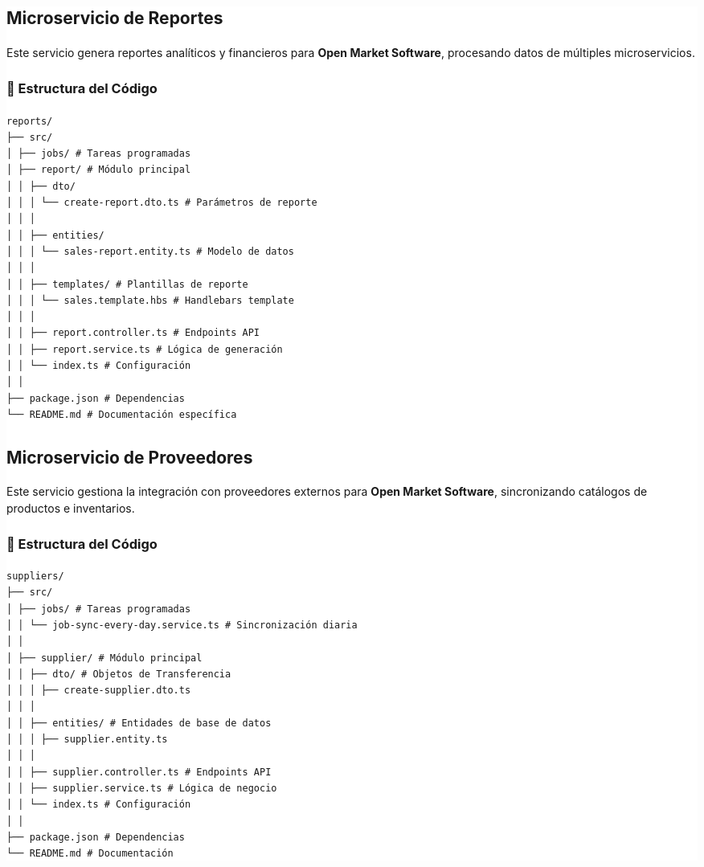 ## Microservicio de Reportes

Este servicio genera reportes analíticos y financieros para **Open Market Software**, procesando datos de múltiples microservicios.

### 📂 Estructura del Código

```
reports/
├── src/
│ ├── jobs/ # Tareas programadas
│ ├── report/ # Módulo principal
│ │ ├── dto/
│ │ │ └── create-report.dto.ts # Parámetros de reporte
│ │ │
│ │ ├── entities/
│ │ │ └── sales-report.entity.ts # Modelo de datos
│ │ │
│ │ ├── templates/ # Plantillas de reporte
│ │ │ └── sales.template.hbs # Handlebars template
│ │ │
│ │ ├── report.controller.ts # Endpoints API
│ │ ├── report.service.ts # Lógica de generación
│ │ └── index.ts # Configuración
│ │
├── package.json # Dependencias
└── README.md # Documentación específica
```

## Microservicio de Proveedores

Este servicio gestiona la integración con proveedores externos para **Open Market Software**, sincronizando catálogos de productos e inventarios.

### 📂 Estructura del Código

```
suppliers/
├── src/
│ ├── jobs/ # Tareas programadas
│ │ └── job-sync-every-day.service.ts # Sincronización diaria
│ │
│ ├── supplier/ # Módulo principal
│ │ ├── dto/ # Objetos de Transferencia
│ │ │ ├── create-supplier.dto.ts
│ │ │
│ │ ├── entities/ # Entidades de base de datos
│ │ │ ├── supplier.entity.ts
│ │ │
│ │ ├── supplier.controller.ts # Endpoints API
│ │ ├── supplier.service.ts # Lógica de negocio
│ │ └── index.ts # Configuración
│ │
├── package.json # Dependencias
└── README.md # Documentación
```
